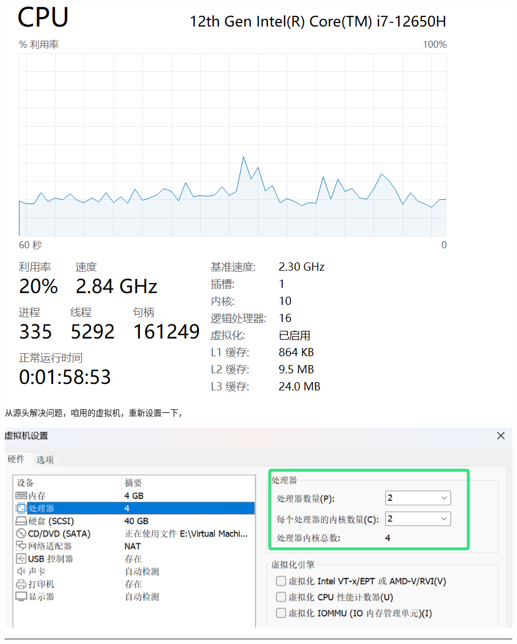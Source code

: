 ![image-20241224145654757](assets\image-20241224145654757.png)

从源头解决问题，咱用的虚拟机，重新设置一下，

![image-20241224151320970](assets\虚拟机线程设置.png)

---